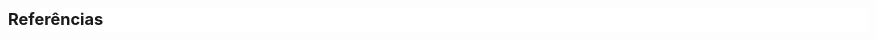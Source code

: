 ### Referências
[^1]: "Linear models were largely developed in the precomputer age of statistics, but even in today's computer era there are still good reasons to study and use them."
[^2]: "They are simple and often provide an adequate and interpretable description of how the inputs affect the output."
[^3]: "In this chapter we describe linear methods for regression..."
[^4]: "The linear model either assumes that the regression function E(Y|X) is linear, or that the linear model is a reasonable approximation."
[^5]: "The most popular estimation method is least squares, in which we pick the coefficients β = (β0, β1, ..., βp)T to minimize the residual sum of squares"
[^6]: "The linear model has the form f(x) = β0 + Σj=1 pXjβj."
[^7]: "From a statistical point of view, this criterion is reasonable if the training observations (xi, Yi) represent independent random draws from their population."
[^8]: "Even if the xi's were not drawn randomly, the criterion is still valid if the yi's are conditionally independent given the inputs xi."
[^9]: "Figure 3.1 illustrates the geometry of least-squares fitting in the IRp+1-dimensional space occupied by the pairs (X, Y)."
[^10]: "Note that (3.2) makes no assumptions about the validity of model (3.1); it simply finds the best linear fit to the data."
[^11]: "Least squares fitting is intuitively satisfying no matter how the data arise; the criterion measures the average lack of fit."
[^12]: "How do we minimize (3.2)? Denote by X the N x (p + 1) matrix with each row an input vector (with a 1 in the first position), and similarly let y be the N-vector of outputs in the training set."
[^13]: "Then we can write the residual sum-of-squares as RSS(β) = (y - Xβ)T(y - Xβ)."
[^14]: "This is a quadratic function in the p + 1 parameters. Differentiating with respect to β we obtain"
[^15]: "Assuming (for the moment) that X has full column rank, and hence XTX is positive definite, we set the first derivative to zero XTY - XTXβ = 0."
[^16]: "To obtain the unique solution β = (XTX)-1XTY."
[^17]: "The predicted values at an input vector x0 are given by f(x0) = (1 x0)Tβ; the fitted values at the training inputs are ŷ = Xβ = X(XTX)-1XTY."
[^18]: "The matrix H = X(XTX)-1XT appearing in equation (3.7) is sometimes called the “hat” matrix because it puts the hat on y."
[^19]: "Figure 3.2 shows a different geometrical representation of the least squares estimate, this time in IRN."
[^20]: "We denote the column vectors of X by x0, x1,..., xp, with x0 = 1. For much of what follows, this first column is treated like any other. These vectors span a subspace of IRN, also referred to as the column space of X."
[^21]: "We minimize RSS(β) = ||y - Xβ||2 by choosing β so that the residual vector y - ŷ is orthogonal to this subspace."
[^22]: "This orthogonality is expressed in (3.5), and the resulting estimate ŷ is hence the orthogonal pro- jection of y onto this subspace."
[^23]: "The hat matrix H computes the orthogonal projection, and hence it is also known as a projection matrix."
[^24]: "The non-full-rank case occurs most often when one or more qualitative inputs are coded in a redundant fashion."
[^25]: "There is usually a natural way to resolve the non-unique representation, by recoding and/or dropping redundant columns in X."
[^26]: "Up to now we have made minimal assumptions about the true distribution of the data."
[^27]: "In order to pin down the sampling properties of β, we now assume that the observations yi are uncorrelated and have constant variance σ², and that the xi are fixed (non random)."
[^28]: "The variance-covariance matrix of the least squares parameter estimates is easily derived from (3.6) and is given by Var(β) = (XTX)-1σ2."
[^29]: "Typically one estimates the variance σ² by ô² = (1/(N-p-1)) Σi(Yi-Ŷi)²."
[^30]: "To test the hypothesis that a particular coefficient βj = 0, we form the standardized coefficient or Z-score Zj = βj /ô√vj, where vj is the jth diagonal element of (XTX)-1."
[^31]: "Under the null hypothesis that βj = 0, zj is distributed as tN-p-1 (a t distribution with N – p – 1 degrees of freedom)"
[^32]: "Often we need to test for the significance of groups of coefficients simultaneously."
